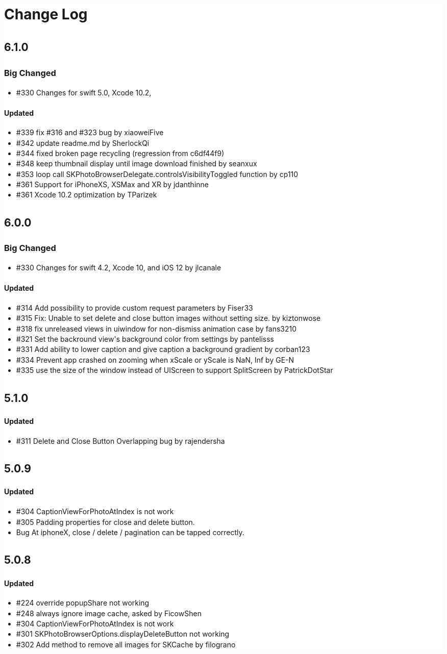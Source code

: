 # Change Log

## 6.1.0

### Big Changed
- #330 Changes for swift 5.0, Xcode 10.2,

#### Updated
- #339 fix #316 and #323 bug by xiaoweiFive 
- #342 update readme.md by SherlockQi 
- #344 fixed broken page recycling (regression from c6df44f9)
- #348 keep thumbnail display until image download finished by seanxux 
- #353 loop call SKPhotoBrowserDelegate.controlsVisibilityToggled function by cp110
- #361 Support for iPhoneXS, XSMax and XR by jdanthinne 
- #361 Xcode 10.2 optimization by TParizek 

## 6.0.0

### Big Changed
- #330 Changes for swift 4.2, Xcode 10, and iOS 12 by jlcanale 

#### Updated
- #314 Add possibility to provide custom request parameters by Fiser33 
- #315 Fix: Unable to set delete and close button images without setting size. by kiztonwose
- #318 fix unreleased views in uiwindow for non-dismiss animation case by fans3210
- #321 Set the backround view's background color from settings by pantelisss 
- #331 Add ability to lower caption and give caption a background gradient by corban123
- #334 Prevent app crashed on zooming when xScale or yScale is NaN, Inf by GE-N
- #335 use the size of the window instead of UIScreen to support SplitScreen by PatrickDotStar

## 5.1.0

#### Updated
- #311 Delete and Close Button Overlapping bug by rajendersha

## 5.0.9

#### Updated
- #304 CaptionViewForPhotoAtIndex is not work 
- #305 Padding properties for close and delete button. 
- Bug  At iphoneX, close / delete / pagination can be tapped correctly.

## 5.0.8

#### Updated
- #224 override popupShare not working
- #248 always ignore image cache, asked by FicowShen
- #304 CaptionViewForPhotoAtIndex is not work 
- #301 SKPhotoBrowserOptions.displayDeleteButton not working
- #302 Add method to remove all images for SKCache by filograno
